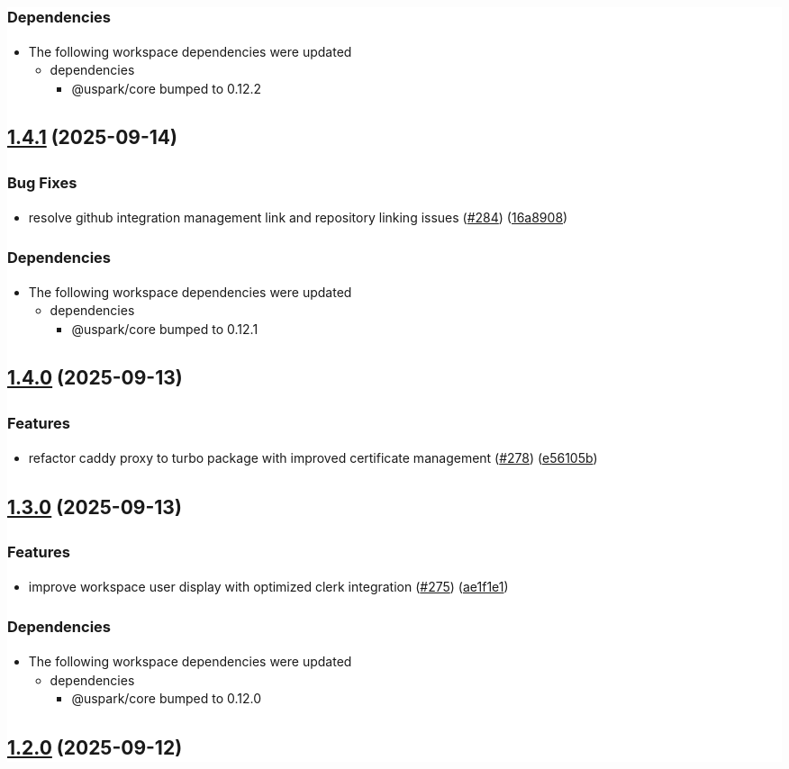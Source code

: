 
### Dependencies

* The following workspace dependencies were updated
  * dependencies
    * @uspark/core bumped to 0.12.2

## [1.4.1](https://github.com/uspark-hq/uspark/compare/workspace-v1.4.0...workspace-v1.4.1) (2025-09-14)


### Bug Fixes

* resolve github integration management link and repository linking issues ([#284](https://github.com/uspark-hq/uspark/issues/284)) ([16a8908](https://github.com/uspark-hq/uspark/commit/16a8908eeaff7edd03589168338c04d1677f78d9))


### Dependencies

* The following workspace dependencies were updated
  * dependencies
    * @uspark/core bumped to 0.12.1

## [1.4.0](https://github.com/uspark-hq/uspark/compare/workspace-v1.3.0...workspace-v1.4.0) (2025-09-13)


### Features

* refactor caddy proxy to turbo package with improved certificate management ([#278](https://github.com/uspark-hq/uspark/issues/278)) ([e56105b](https://github.com/uspark-hq/uspark/commit/e56105b7384d56c281ff4737c231adbfbb1dadf0))
## [1.3.0](https://github.com/uspark-hq/uspark/compare/workspace-v1.2.0...workspace-v1.3.0) (2025-09-13)


### Features

* improve workspace user display with optimized clerk integration ([#275](https://github.com/uspark-hq/uspark/issues/275)) ([ae1f1e1](https://github.com/uspark-hq/uspark/commit/ae1f1e10400a52d438df736e6db4f01b17a310c0))


### Dependencies

* The following workspace dependencies were updated
  * dependencies
    * @uspark/core bumped to 0.12.0

## [1.2.0](https://github.com/uspark-hq/uspark/compare/workspace-v1.1.0...workspace-v1.2.0) (2025-09-12)
